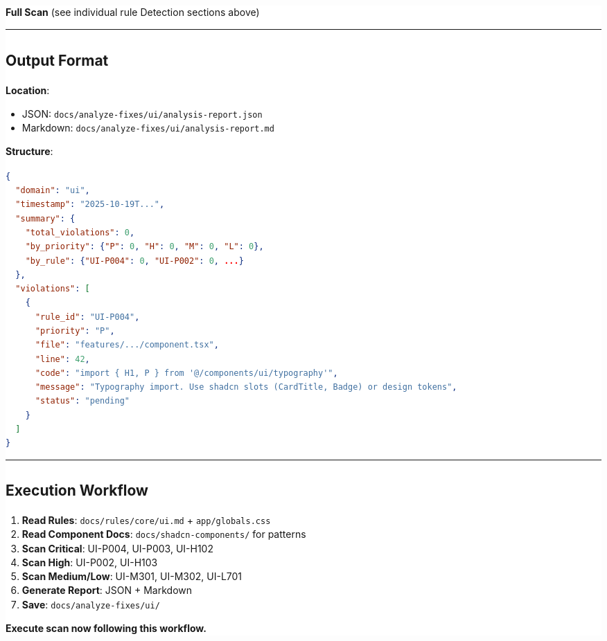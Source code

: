 **Full Scan** (see individual rule Detection sections above)

---

## Output Format

**Location**:
- JSON: `docs/analyze-fixes/ui/analysis-report.json`
- Markdown: `docs/analyze-fixes/ui/analysis-report.md`

**Structure**:
```json
{
  "domain": "ui",
  "timestamp": "2025-10-19T...",
  "summary": {
    "total_violations": 0,
    "by_priority": {"P": 0, "H": 0, "M": 0, "L": 0},
    "by_rule": {"UI-P004": 0, "UI-P002": 0, ...}
  },
  "violations": [
    {
      "rule_id": "UI-P004",
      "priority": "P",
      "file": "features/.../component.tsx",
      "line": 42,
      "code": "import { H1, P } from '@/components/ui/typography'",
      "message": "Typography import. Use shadcn slots (CardTitle, Badge) or design tokens",
      "status": "pending"
    }
  ]
}
```

---

## Execution Workflow

1. **Read Rules**: `docs/rules/core/ui.md` + `app/globals.css`
2. **Read Component Docs**: `docs/shadcn-components/` for patterns
3. **Scan Critical**: UI-P004, UI-P003, UI-H102
4. **Scan High**: UI-P002, UI-H103
5. **Scan Medium/Low**: UI-M301, UI-M302, UI-L701
6. **Generate Report**: JSON + Markdown
7. **Save**: `docs/analyze-fixes/ui/`

**Execute scan now following this workflow.**
